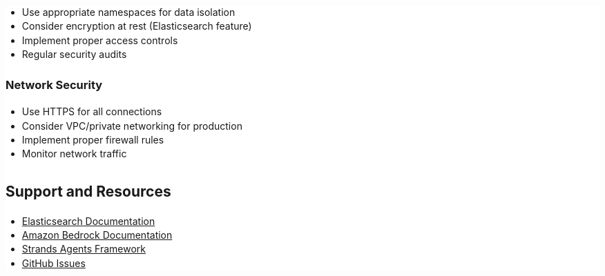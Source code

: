 - Use appropriate namespaces for data isolation
- Consider encryption at rest (Elasticsearch feature)
- Implement proper access controls
- Regular security audits

### Network Security

- Use HTTPS for all connections
- Consider VPC/private networking for production
- Implement proper firewall rules
- Monitor network traffic

## Support and Resources

- [Elasticsearch Documentation](https://www.elastic.co/guide/index.html)
- [Amazon Bedrock Documentation](https://docs.aws.amazon.com/bedrock/)
- [Strands Agents Framework](https://strandsagents.com/)
- [GitHub Issues](https://github.com/strands-agents/tools/issues)
